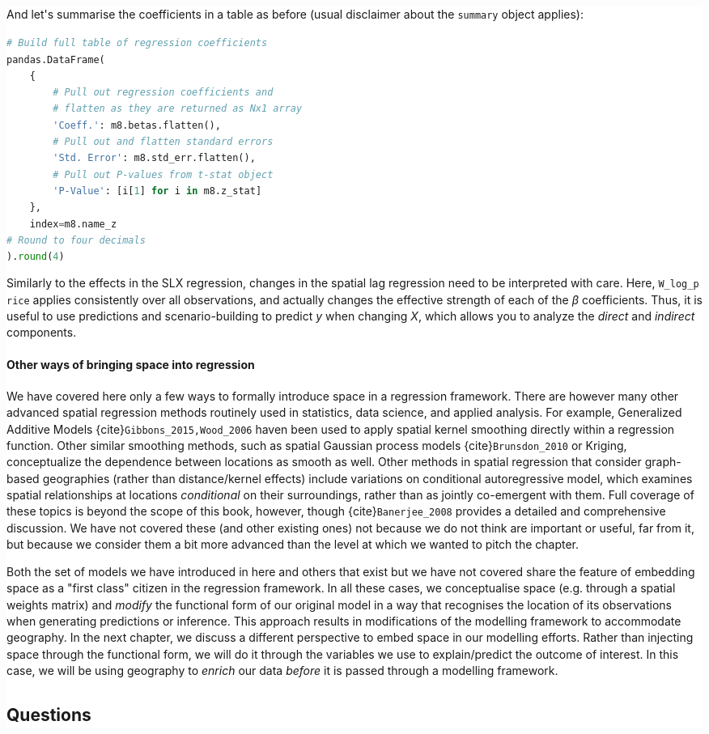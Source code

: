 And let's summarise the coefficients in a table as before (usual disclaimer about the `summary` object applies):

```python
# Build full table of regression coefficients
pandas.DataFrame(
    {
        # Pull out regression coefficients and
        # flatten as they are returned as Nx1 array
        'Coeff.': m8.betas.flatten(),
        # Pull out and flatten standard errors
        'Std. Error': m8.std_err.flatten(),
        # Pull out P-values from t-stat object
        'P-Value': [i[1] for i in m8.z_stat]
    },
    index=m8.name_z
# Round to four decimals
).round(4)
```

Similarly to the effects in the SLX regression, changes in the spatial lag regression need to be interpreted with care. Here, `W_log_price` applies consistently over all observations, and actually changes the effective strength of each of the $\beta$ coefficients. Thus, it is useful to use predictions and scenario-building to predict $y$ when changing $X$, which allows you to analyze the *direct* and *indirect* components. 

#### Other ways of bringing space into regression

We have covered here only a few ways to formally introduce space in a regression framework. There are however many other advanced spatial regression methods routinely used in statistics, data science, and applied analysis. For example, Generalized Additive Models {cite}`Gibbons_2015,Wood_2006` haven been used to apply spatial kernel smoothing directly within a regression function. Other similar smoothing methods, such as spatial Gaussian process models {cite}`Brunsdon_2010` or Kriging, conceptualize the dependence between locations as smooth as well. Other methods in spatial regression that consider graph-based geographies (rather than distance/kernel effects) include variations on conditional autoregressive model, which examines spatial relationships at locations *conditional* on their surroundings, rather than as jointly co-emergent with them. Full coverage of these topics is beyond the scope of this book, however, though {cite}`Banerjee_2008` provides a detailed and comprehensive discussion. We have not covered these (and other existing ones) not because we do not think are important or useful, far from it, but because we consider them a bit more advanced than the level at which we wanted to pitch the chapter.

Both the set of models we have introduced in here and others that exist but we have not covered share the feature of embedding space as a "first class" citizen in the regression framework. In all these cases, we conceptualise space (e.g. through a spatial weights matrix) and _modify_ the functional form of our original model in a way that recognises the location of its observations when generating predictions or inference. This approach results in modifications of the modelling framework to accommodate geography. In the next chapter, we discuss a different perspective to embed space in our modelling efforts. Rather than injecting space through the functional form, we will do it through the variables we use to explain/predict the outcome of interest. In this case, we will be using geography to _enrich_ our data _before_ it is passed through a modelling framework.


## Questions


[^elast]: Since we use the log price as the dependent variable, our